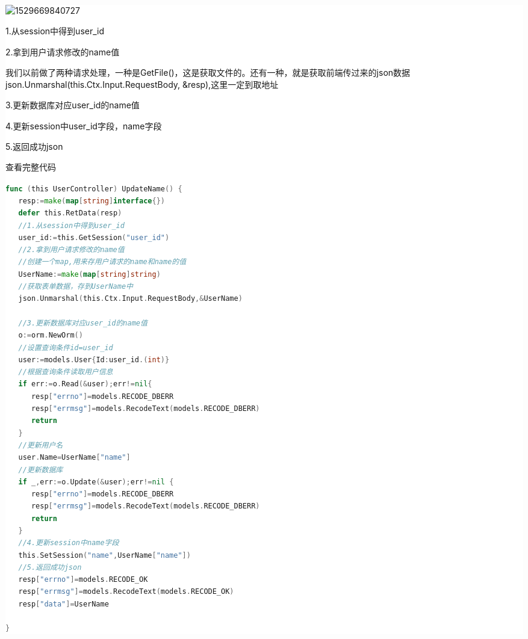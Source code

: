 ![1529669840727](C:\Users\Administrator\AppData\Local\Temp\1529669840727.png)

1.从session中得到user_id

2.拿到用户请求修改的name值

我们以前做了两种请求处理，一种是GetFile()，这是获取文件的。还有一种，就是获取前端传过来的json数据json.Unmarshal(this.Ctx.Input.RequestBody, &resp),这里一定到取地址

3.更新数据库对应user_id的name值

4.更新session中user_id字段，name字段 

5.返回成功json

查看完整代码

```go
func (this UserController) UpdateName() {
   resp:=make(map[string]interface{})
   defer this.RetData(resp)
   //1.从session中得到user_id
   user_id:=this.GetSession("user_id")
   //2.拿到用户请求修改的name值
   //创建一个map,用来存用户请求的name和name的值
   UserName:=make(map[string]string)
   //获取表单数据，存到UserName中
   json.Unmarshal(this.Ctx.Input.RequestBody,&UserName)

   //3.更新数据库对应user_id的name值
   o:=orm.NewOrm()
   //设置查询条件id=user_id
   user:=models.User{Id:user_id.(int)}
   //根据查询条件读取用户信息
   if err:=o.Read(&user);err!=nil{
      resp["errno"]=models.RECODE_DBERR
      resp["errmsg"]=models.RecodeText(models.RECODE_DBERR)
      return
   }
   //更新用户名
   user.Name=UserName["name"]
   //更新数据库
   if _,err:=o.Update(&user);err!=nil {
      resp["errno"]=models.RECODE_DBERR
      resp["errmsg"]=models.RecodeText(models.RECODE_DBERR)
      return
   }
   //4.更新session中name字段
   this.SetSession("name",UserName["name"])
   //5.返回成功json
   resp["errno"]=models.RECODE_OK
   resp["errmsg"]=models.RecodeText(models.RECODE_OK)
   resp["data"]=UserName

}
```
